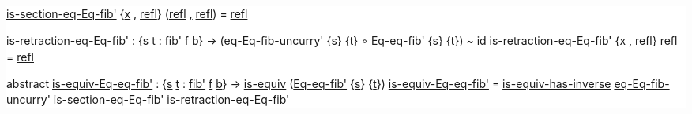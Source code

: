   <a id="3559" href="foundation-core.fibers-of-maps.html#3455" class="Function">is-section-eq-Eq-fib&#39;</a> <a id="3581" class="Symbol">{</a><a id="3582" href="foundation-core.fibers-of-maps.html#3582" class="Bound">x</a> <a id="3584" href="foundation.dependent-pair-types.html#690" class="InductiveConstructor Operator">,</a> <a id="3586" href="foundation-core.identity-types.html#5591" class="InductiveConstructor">refl</a><a id="3590" class="Symbol">}</a> <a id="3592" class="Symbol">(</a><a id="3593" href="foundation-core.identity-types.html#5591" class="InductiveConstructor">refl</a> <a id="3598" href="foundation.dependent-pair-types.html#690" class="InductiveConstructor Operator">,</a> <a id="3600" href="foundation-core.identity-types.html#5591" class="InductiveConstructor">refl</a><a id="3604" class="Symbol">)</a> <a id="3606" class="Symbol">=</a> <a id="3608" href="foundation-core.identity-types.html#5591" class="InductiveConstructor">refl</a>

  <a id="3616" href="foundation-core.fibers-of-maps.html#3616" class="Function">is-retraction-eq-Eq-fib&#39;</a> <a id="3641" class="Symbol">:</a>
    <a id="3647" class="Symbol">{</a><a id="3648" href="foundation-core.fibers-of-maps.html#3648" class="Bound">s</a> <a id="3650" href="foundation-core.fibers-of-maps.html#3650" class="Bound">t</a> <a id="3652" class="Symbol">:</a> <a id="3654" href="foundation-core.fibers-of-maps.html#895" class="Function">fib&#39;</a> <a id="3659" href="foundation-core.fibers-of-maps.html#2804" class="Bound">f</a> <a id="3661" href="foundation-core.fibers-of-maps.html#2816" class="Bound">b</a><a id="3662" class="Symbol">}</a> <a id="3664" class="Symbol">→</a> <a id="3666" class="Symbol">(</a><a id="3667" href="foundation-core.fibers-of-maps.html#3166" class="Function">eq-Eq-fib-uncurry&#39;</a> <a id="3686" class="Symbol">{</a><a id="3687" href="foundation-core.fibers-of-maps.html#3648" class="Bound">s</a><a id="3688" class="Symbol">}</a> <a id="3690" class="Symbol">{</a><a id="3691" href="foundation-core.fibers-of-maps.html#3650" class="Bound">t</a><a id="3692" class="Symbol">}</a> <a id="3694" href="foundation-core.function-types.html#440" class="Function Operator">∘</a> <a id="3696" href="foundation-core.fibers-of-maps.html#3072" class="Function">Eq-eq-fib&#39;</a> <a id="3707" class="Symbol">{</a><a id="3708" href="foundation-core.fibers-of-maps.html#3648" class="Bound">s</a><a id="3709" class="Symbol">}</a> <a id="3711" class="Symbol">{</a><a id="3712" href="foundation-core.fibers-of-maps.html#3650" class="Bound">t</a><a id="3713" class="Symbol">})</a> <a id="3716" href="foundation-core.homotopies.html#2268" class="Function Operator">~</a> <a id="3718" href="foundation-core.function-types.html#307" class="Function">id</a>
  <a id="3723" href="foundation-core.fibers-of-maps.html#3616" class="Function">is-retraction-eq-Eq-fib&#39;</a> <a id="3748" class="Symbol">{</a><a id="3749" href="foundation-core.fibers-of-maps.html#3749" class="Bound">x</a> <a id="3751" href="foundation.dependent-pair-types.html#690" class="InductiveConstructor Operator">,</a> <a id="3753" href="foundation-core.identity-types.html#5591" class="InductiveConstructor">refl</a><a id="3757" class="Symbol">}</a> <a id="3759" href="foundation-core.identity-types.html#5591" class="InductiveConstructor">refl</a> <a id="3764" class="Symbol">=</a> <a id="3766" href="foundation-core.identity-types.html#5591" class="InductiveConstructor">refl</a>

  <a id="3774" class="Keyword">abstract</a>
    <a id="3787" href="foundation-core.fibers-of-maps.html#3787" class="Function">is-equiv-Eq-eq-fib&#39;</a> <a id="3807" class="Symbol">:</a> <a id="3809" class="Symbol">{</a><a id="3810" href="foundation-core.fibers-of-maps.html#3810" class="Bound">s</a> <a id="3812" href="foundation-core.fibers-of-maps.html#3812" class="Bound">t</a> <a id="3814" class="Symbol">:</a> <a id="3816" href="foundation-core.fibers-of-maps.html#895" class="Function">fib&#39;</a> <a id="3821" href="foundation-core.fibers-of-maps.html#2804" class="Bound">f</a> <a id="3823" href="foundation-core.fibers-of-maps.html#2816" class="Bound">b</a><a id="3824" class="Symbol">}</a> <a id="3826" class="Symbol">→</a> <a id="3828" href="foundation-core.equivalences.html#1259" class="Function">is-equiv</a> <a id="3837" class="Symbol">(</a><a id="3838" href="foundation-core.fibers-of-maps.html#3072" class="Function">Eq-eq-fib&#39;</a> <a id="3849" class="Symbol">{</a><a id="3850" href="foundation-core.fibers-of-maps.html#3810" class="Bound">s</a><a id="3851" class="Symbol">}</a> <a id="3853" class="Symbol">{</a><a id="3854" href="foundation-core.fibers-of-maps.html#3812" class="Bound">t</a><a id="3855" class="Symbol">})</a>
    <a id="3862" href="foundation-core.fibers-of-maps.html#3787" class="Function">is-equiv-Eq-eq-fib&#39;</a> <a id="3882" class="Symbol">=</a>
      <a id="3890" href="foundation-core.equivalences.html#4304" class="Function">is-equiv-has-inverse</a>
        <a id="3919" href="foundation-core.fibers-of-maps.html#3166" class="Function">eq-Eq-fib-uncurry&#39;</a>
        <a id="3946" href="foundation-core.fibers-of-maps.html#3455" class="Function">is-section-eq-Eq-fib&#39;</a>
        <a id="3976" href="foundation-core.fibers-of-maps.html#3616" class="Function">is-retraction-eq-Eq-fib&#39;</a>
